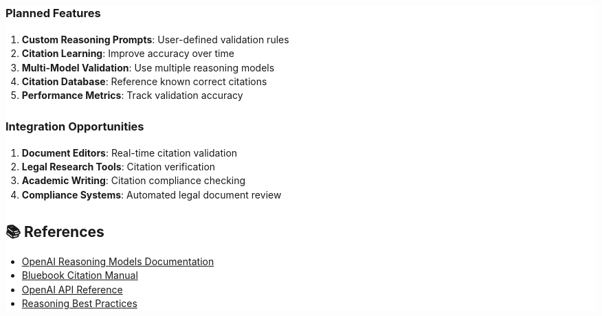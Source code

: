### Planned Features

1. **Custom Reasoning Prompts**: User-defined validation rules
2. **Citation Learning**: Improve accuracy over time
3. **Multi-Model Validation**: Use multiple reasoning models
4. **Citation Database**: Reference known correct citations
5. **Performance Metrics**: Track validation accuracy

### Integration Opportunities

1. **Document Editors**: Real-time citation validation
2. **Legal Research Tools**: Citation verification
3. **Academic Writing**: Citation compliance checking
4. **Compliance Systems**: Automated legal document review

## 📚 References

- [OpenAI Reasoning Models Documentation](https://platform.openai.com/docs/models/reasoning)
- [Bluebook Citation Manual](https://www.legalbluebook.com/)
- [OpenAI API Reference](https://platform.openai.com/docs/api-reference)
- [Reasoning Best Practices](https://platform.openai.com/docs/guides/reasoning-best-practices) 